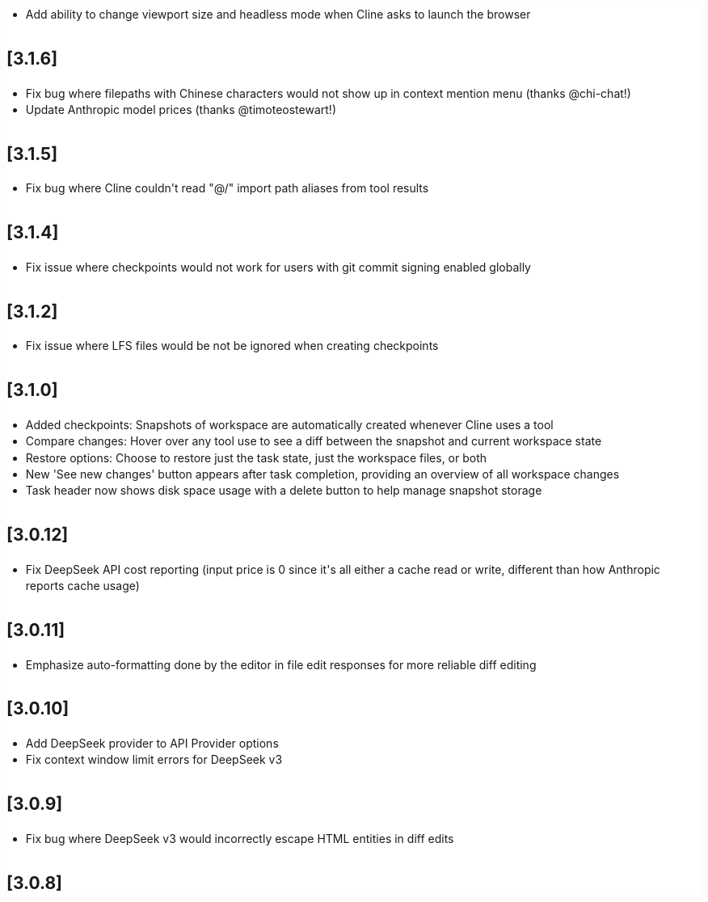 -   Add ability to change viewport size and headless mode when Cline asks to launch the browser

## [3.1.6]

-   Fix bug where filepaths with Chinese characters would not show up in context mention menu (thanks @chi-chat!)
-   Update Anthropic model prices (thanks @timoteostewart!)

## [3.1.5]

-   Fix bug where Cline couldn't read "@/" import path aliases from tool results

## [3.1.4]

-   Fix issue where checkpoints would not work for users with git commit signing enabled globally

## [3.1.2]

-   Fix issue where LFS files would be not be ignored when creating checkpoints

## [3.1.0]

-   Added checkpoints: Snapshots of workspace are automatically created whenever Cline uses a tool
-   Compare changes: Hover over any tool use to see a diff between the snapshot and current workspace state
-   Restore options: Choose to restore just the task state, just the workspace files, or both
-   New 'See new changes' button appears after task completion, providing an overview of all workspace changes
-   Task header now shows disk space usage with a delete button to help manage snapshot storage

## [3.0.12]

-   Fix DeepSeek API cost reporting (input price is 0 since it's all either a cache read or write, different than how Anthropic reports cache usage)

## [3.0.11]

-   Emphasize auto-formatting done by the editor in file edit responses for more reliable diff editing

## [3.0.10]

-   Add DeepSeek provider to API Provider options
-   Fix context window limit errors for DeepSeek v3

## [3.0.9]

-   Fix bug where DeepSeek v3 would incorrectly escape HTML entities in diff edits

## [3.0.8]
